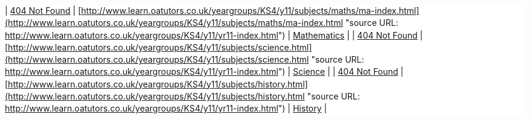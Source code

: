 | [404 Not Found](javascript:httperrorcode(36); "404: Not Found                                                                        |                                                                                                                                                                                                                                                                                                                                        |                                                                                                                                                                                                                                                                                                                                                                                                          |
| The resource could not be found on the server. May be caused by misspelling a URI, or requesting a resource that has been deleted.") | [http://www.learn.oatutors.co.uk/yeargroups/KS4/y11/subjects/maths/ma-index.html](http://www.learn.oatutors.co.uk/yeargroups/KS4/y11/subjects/maths/ma-index.html "source URL: http://www.learn.oatutors.co.uk/yeargroups/KS4/y11/yr11-index.html")                                                                                          | [Mathematics](http://www.learn.oatutors.co.uk/yeargroups/KS4/y11/yr11-index.html "Mathematics")                                                                                                                                                                                                                                                                                                                |
| [404 Not Found](javascript:httperrorcode(36); "404: Not Found                                                                        |                                                                                                                                                                                                                                                                                                                                        |                                                                                                                                                                                                                                                                                                                                                                                                          |
| The resource could not be found on the server. May be caused by misspelling a URI, or requesting a resource that has been deleted.") | [http://www.learn.oatutors.co.uk/yeargroups/KS4/y11/subjects/science.html](http://www.learn.oatutors.co.uk/yeargroups/KS4/y11/subjects/science.html "source URL: http://www.learn.oatutors.co.uk/yeargroups/KS4/y11/yr11-index.html")                                                                                                        | [Science](http://www.learn.oatutors.co.uk/yeargroups/KS4/y11/yr11-index.html "Science")                                                                                                                                                                                                                                                                                                                        |
| [404 Not Found](javascript:httperrorcode(36); "404: Not Found                                                                        |                                                                                                                                                                                                                                                                                                                                        |                                                                                                                                                                                                                                                                                                                                                                                                          |
| The resource could not be found on the server. May be caused by misspelling a URI, or requesting a resource that has been deleted.") | [http://www.learn.oatutors.co.uk/yeargroups/KS4/y11/subjects/history.html](http://www.learn.oatutors.co.uk/yeargroups/KS4/y11/subjects/history.html "source URL: http://www.learn.oatutors.co.uk/yeargroups/KS4/y11/yr11-index.html")                                                                                                        | [History](http://www.learn.oatutors.co.uk/yeargroups/KS4/y11/yr11-index.html "History")                                                                                                                                                                                                                                                                                                                        |
